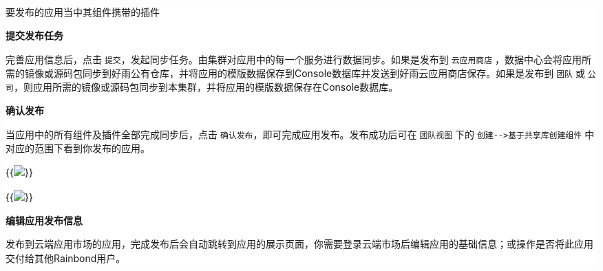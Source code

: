 要发布的应用当中其组件携带的插件


**提交发布任务**

完善应用信息后，点击 `提交`，发起同步任务。由集群对应用中的每一个服务进行数据同步。如果是发布到 `云应用商店` ，数据中心会将应用所需的镜像或源码包同步到好雨公有仓库，并将应用的模版数据保存到Console数据库并发送到好雨云应用商店保存。如果是发布到 `团队` 或 `公司`，则应用所需的镜像或源码包同步到本集群，并将应用的模版数据保存在Console数据库。


**确认发布**

当应用中的所有组件及插件全部完成同步后，点击 `确认发布`，即可完成应用发布。发布成功后可在 `团队视图` 下的 `创建-->基于共享库创建组件` 中对应的范围下看到你发布的应用。

{{<image src="https://grstatic.oss-cn-shanghai.aliyuncs.com/images/docs/5.2/user-manual/app-manage/share-app/Application%20sync.png" width="100%" >}}

{{<image src="https://grstatic.oss-cn-shanghai.aliyuncs.com/images/docs/5.2/user-manual/app-manage/share-app/nginx.png" width="100%" >}}

**编辑应用发布信息**

发布到云端应用市场的应用，完成发布后会自动跳转到应用的展示页面，你需要登录云端市场后编辑应用的基础信息；或操作是否将此应用交付给其他Rainbond用户。


